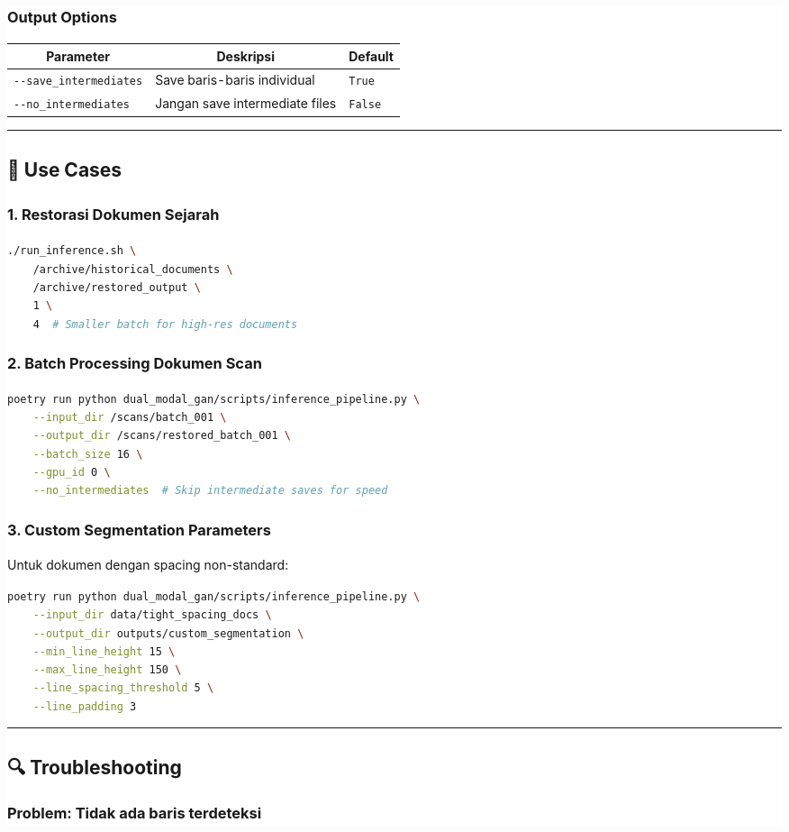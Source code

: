 ### Output Options

| Parameter | Deskripsi | Default |
|-----------|-----------|---------|
| `--save_intermediates` | Save baris-baris individual | `True` |
| `--no_intermediates` | Jangan save intermediate files | `False` |

---

## 🎯 Use Cases

### 1. Restorasi Dokumen Sejarah

```bash
./run_inference.sh \
    /archive/historical_documents \
    /archive/restored_output \
    1 \
    4  # Smaller batch for high-res documents
```

### 2. Batch Processing Dokumen Scan

```bash
poetry run python dual_modal_gan/scripts/inference_pipeline.py \
    --input_dir /scans/batch_001 \
    --output_dir /scans/restored_batch_001 \
    --batch_size 16 \
    --gpu_id 0 \
    --no_intermediates  # Skip intermediate saves for speed
```

### 3. Custom Segmentation Parameters

Untuk dokumen dengan spacing non-standard:

```bash
poetry run python dual_modal_gan/scripts/inference_pipeline.py \
    --input_dir data/tight_spacing_docs \
    --output_dir outputs/custom_segmentation \
    --min_line_height 15 \
    --max_line_height 150 \
    --line_spacing_threshold 5 \
    --line_padding 3
```

---

## 🔍 Troubleshooting

### Problem: Tidak ada baris terdeteksi
